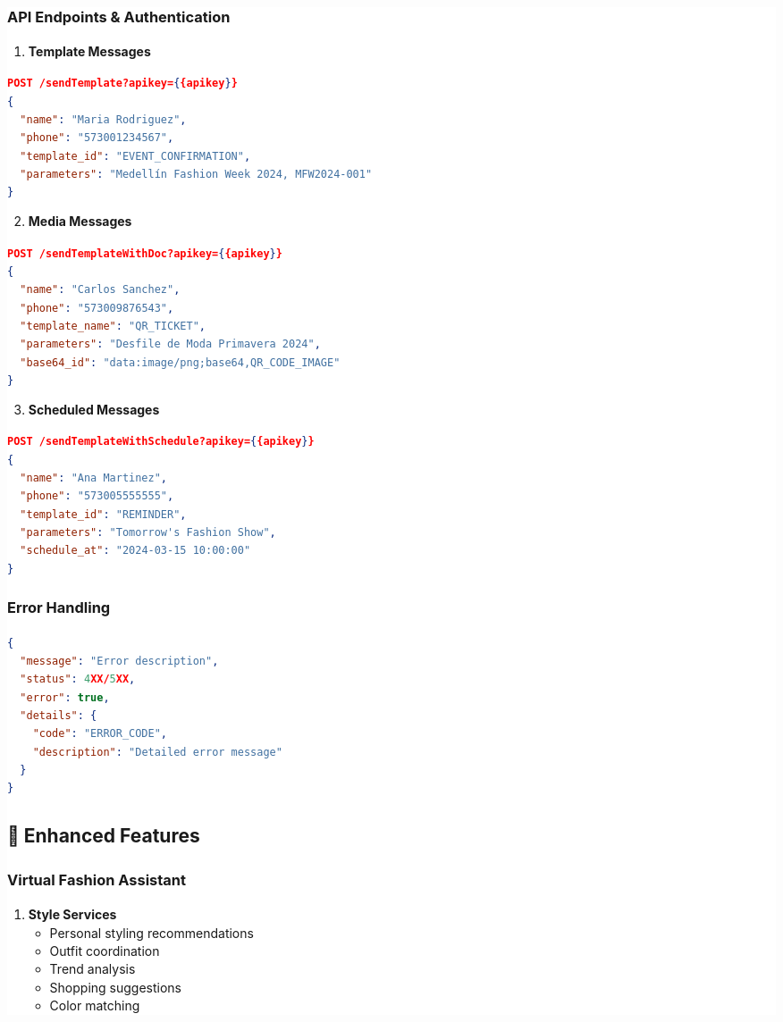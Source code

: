 ### API Endpoints & Authentication

1. **Template Messages**
```json
POST /sendTemplate?apikey={{apikey}}
{
  "name": "Maria Rodriguez",
  "phone": "573001234567",
  "template_id": "EVENT_CONFIRMATION",
  "parameters": "Medellín Fashion Week 2024, MFW2024-001"
}
```

2. **Media Messages**
```json
POST /sendTemplateWithDoc?apikey={{apikey}}
{
  "name": "Carlos Sanchez",
  "phone": "573009876543",
  "template_name": "QR_TICKET",
  "parameters": "Desfile de Moda Primavera 2024",
  "base64_id": "data:image/png;base64,QR_CODE_IMAGE"
}
```

3. **Scheduled Messages**
```json
POST /sendTemplateWithSchedule?apikey={{apikey}}
{
  "name": "Ana Martinez",
  "phone": "573005555555",
  "template_id": "REMINDER",
  "parameters": "Tomorrow's Fashion Show",
  "schedule_at": "2024-03-15 10:00:00"
}
```

### Error Handling
```json
{
  "message": "Error description",
  "status": 4XX/5XX,
  "error": true,
  "details": {
    "code": "ERROR_CODE",
    "description": "Detailed error message"
  }
}
```

## 🎨 Enhanced Features

### Virtual Fashion Assistant
1. **Style Services**
   - Personal styling recommendations
   - Outfit coordination
   - Trend analysis
   - Shopping suggestions
   - Color matching
